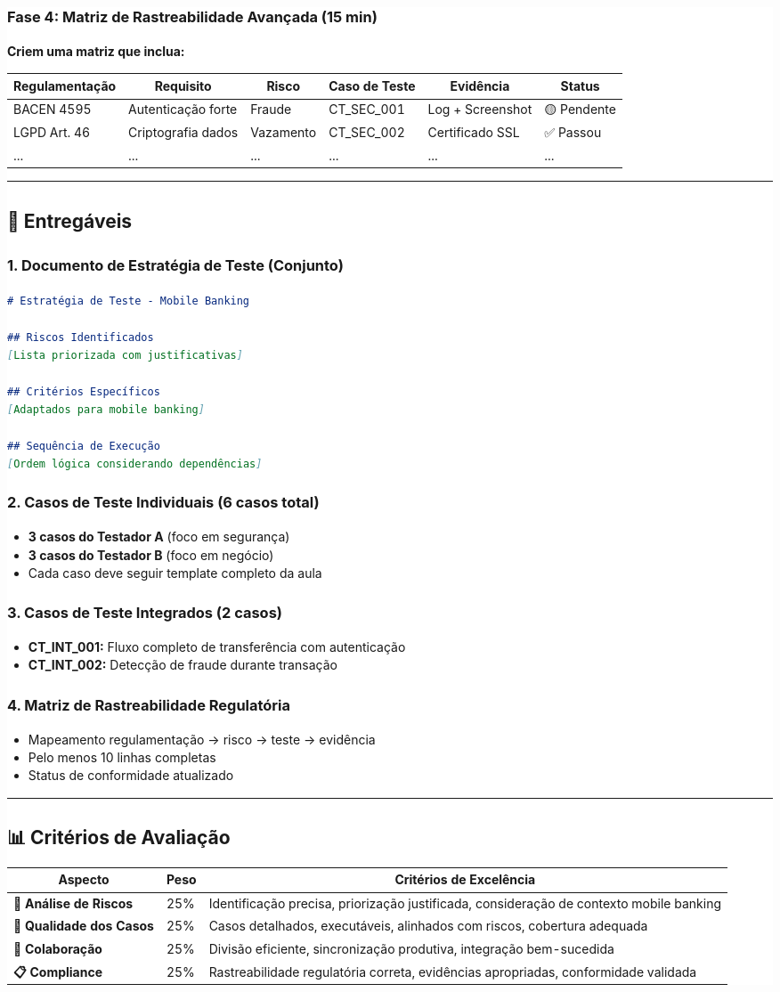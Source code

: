 ### Fase 4: Matriz de Rastreabilidade Avançada (15 min)

**Criem uma matriz que inclua:**

| **Regulamentação** | **Requisito** | **Risco** | **Caso de Teste** | **Evidência** | **Status** |
|-------------------|---------------|-----------|-------------------|---------------|------------|
| BACEN 4595 | Autenticação forte | Fraude | CT_SEC_001 | Log + Screenshot | 🟡 Pendente |
| LGPD Art. 46 | Criptografia dados | Vazamento | CT_SEC_002 | Certificado SSL | ✅ Passou |
| ... | ... | ... | ... | ... | ... |

---

## 🎯 Entregáveis

### 1. Documento de Estratégia de Teste (Conjunto)
```markdown
# Estratégia de Teste - Mobile Banking

## Riscos Identificados
[Lista priorizada com justificativas]

## Critérios Específicos
[Adaptados para mobile banking]

## Sequência de Execução
[Ordem lógica considerando dependências]
```

### 2. Casos de Teste Individuais (6 casos total)
- **3 casos do Testador A** (foco em segurança)
- **3 casos do Testador B** (foco em negócio)
- Cada caso deve seguir template completo da aula

### 3. Casos de Teste Integrados (2 casos)
- **CT_INT_001:** Fluxo completo de transferência com autenticação
- **CT_INT_002:** Detecção de fraude durante transação

### 4. Matriz de Rastreabilidade Regulatória
- Mapeamento regulamentação → risco → teste → evidência
- Pelo menos 10 linhas completas
- Status de conformidade atualizado

---

## 📊 Critérios de Avaliação

| **Aspecto** | **Peso** | **Critérios de Excelência** |
|-------------|----------|----------------------------|
| **🎯 Análise de Riscos** | 25% | Identificação precisa, priorização justificada, consideração de contexto mobile banking |
| **🔧 Qualidade dos Casos** | 25% | Casos detalhados, executáveis, alinhados com riscos, cobertura adequada |
| **🤝 Colaboração** | 25% | Divisão eficiente, sincronização produtiva, integração bem-sucedida |
| **📋 Compliance** | 25% | Rastreabilidade regulatória correta, evidências apropriadas, conformidade validada |
